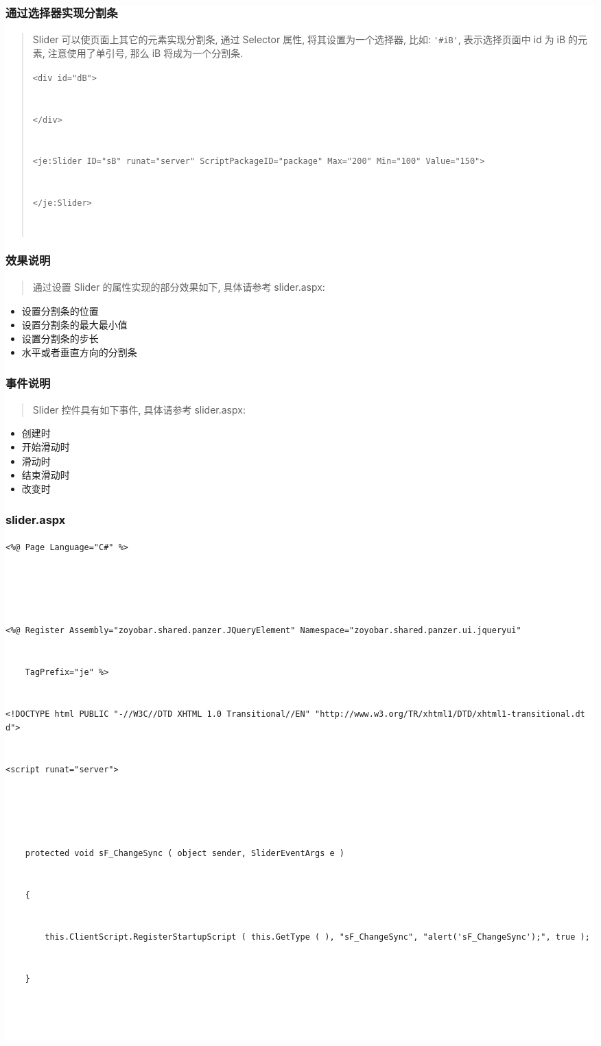 <h3>通过选择器实现分割条</h3>
<blockquote>Slider 可以使页面上其它的元素实现分割条, 通过 Selector 属性, 将其设置为一个选择器, 比如: <code>'#iB'</code>, 表示选择页面中 id 为 iB 的元素, 注意使用了单引号, 那么 iB 将成为一个分割条.<br>
<pre><code>&lt;div id="dB"&gt;
<br>
&lt;/div&gt;
<br>
&lt;je:Slider ID="sB" runat="server" ScriptPackageID="package" Max="200" Min="100" Value="150"&gt;
<br>
&lt;/je:Slider&gt;
<br>
</code></pre></blockquote>

<h3>效果说明</h3>
<blockquote>通过设置 Slider 的属性实现的部分效果如下, 具体请参考 slider.aspx:<br>
</blockquote><ul><li>设置分割条的位置<br>
</li><li>设置分割条的最大最小值<br>
</li><li>设置分割条的步长<br>
</li><li>水平或者垂直方向的分割条</li></ul>

<h3>事件说明</h3>
<blockquote>Slider 控件具有如下事件, 具体请参考 slider.aspx:<br>
</blockquote><ul><li>创建时<br>
</li><li>开始滑动时<br>
</li><li>滑动时<br>
</li><li>结束滑动时<br>
</li><li>改变时</li></ul>

<h3>slider.aspx</h3>
<pre><code>&lt;%@ Page Language="C#" %&gt;
<br>

<br>
&lt;%@ Register Assembly="zoyobar.shared.panzer.JQueryElement" Namespace="zoyobar.shared.panzer.ui.jqueryui"
<br>
	TagPrefix="je" %&gt;
<br>
&lt;!DOCTYPE html PUBLIC "-//W3C//DTD XHTML 1.0 Transitional//EN" "http://www.w3.org/TR/xhtml1/DTD/xhtml1-transitional.dtd"&gt;
<br>
&lt;script runat="server"&gt;
<br>

<br>
	protected void sF_ChangeSync ( object sender, SliderEventArgs e )
<br>
	{
<br>
		this.ClientScript.RegisterStartupScript ( this.GetType ( ), "sF_ChangeSync", "alert('sF_ChangeSync');", true );
<br>
	}
<br>
	